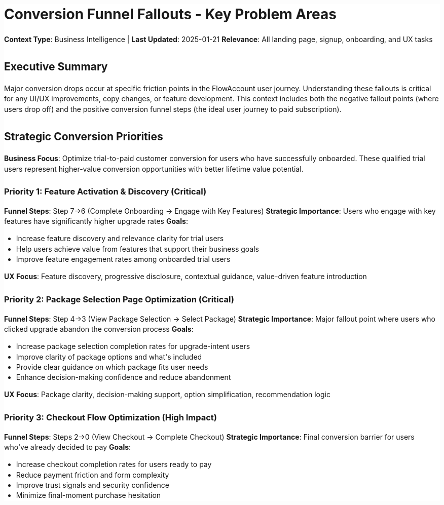 # Conversion Funnel Fallouts - Key Problem Areas

**Context Type**: Business Intelligence | **Last Updated**: 2025-01-21
**Relevance**: All landing page, signup, onboarding, and UX tasks

## Executive Summary
Major conversion drops occur at specific friction points in the FlowAccount user journey. Understanding these fallouts is critical for any UI/UX improvements, copy changes, or feature development. This context includes both the negative fallout points (where users drop off) and the positive conversion funnel steps (the ideal user journey to paid subscription).

## Strategic Conversion Priorities

**Business Focus**: Optimize trial-to-paid customer conversion for users who have successfully onboarded. These qualified trial users represent higher-value conversion opportunities with better lifetime value potential.

### Priority 1: Feature Activation & Discovery (Critical)
**Funnel Steps**: Step 7→6 (Complete Onboarding → Engage with Key Features)
**Strategic Importance**: Users who engage with key features have significantly higher upgrade rates
**Goals**:
- Increase feature discovery and relevance clarity for trial users
- Help users achieve value from features that support their business goals
- Improve feature engagement rates among onboarded trial users

**UX Focus**: Feature discovery, progressive disclosure, contextual guidance, value-driven feature introduction

### Priority 2: Package Selection Page Optimization (Critical)
**Funnel Steps**: Step 4→3 (View Package Selection → Select Package)
**Strategic Importance**: Major fallout point where users who clicked upgrade abandon the conversion process
**Goals**:
- Increase package selection completion rates for upgrade-intent users
- Improve clarity of package options and what's included
- Provide clear guidance on which package fits user needs
- Enhance decision-making confidence and reduce abandonment

**UX Focus**: Package clarity, decision-making support, option simplification, recommendation logic

### Priority 3: Checkout Flow Optimization (High Impact)
**Funnel Steps**: Steps 2→0 (View Checkout → Complete Checkout)
**Strategic Importance**: Final conversion barrier for users who've already decided to pay
**Goals**:
- Increase checkout completion rates for users ready to pay
- Reduce payment friction and form complexity
- Improve trust signals and security confidence
- Minimize final-moment purchase hesitation
